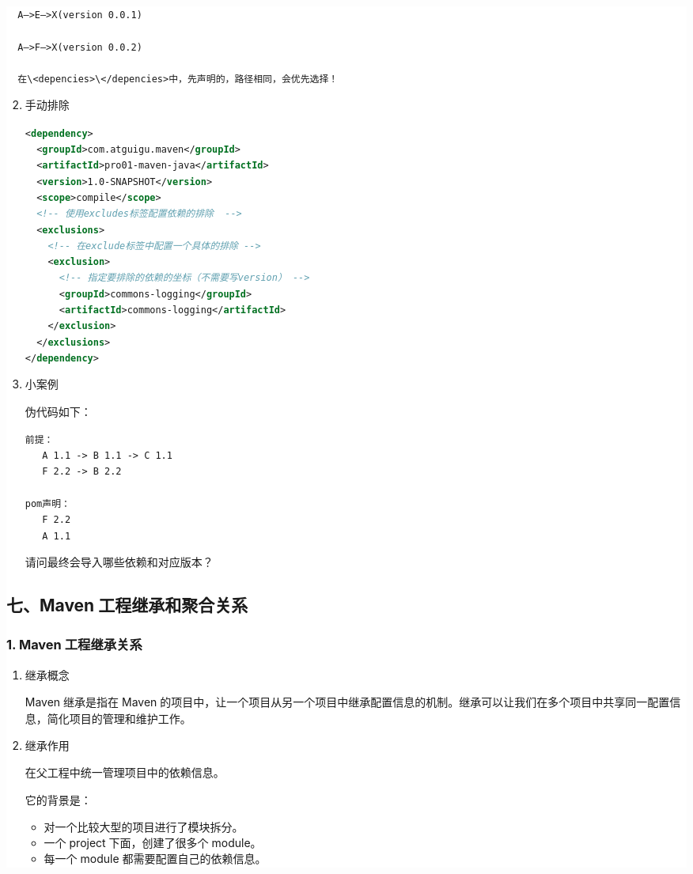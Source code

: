       A—>E—>X(version 0.0.1)

      A—>F—>X(version 0.0.2)

      在\<depencies>\</depencies>中，先声明的，路径相同，会优先选择！

2.  手动排除
    ```xml
    <dependency>
      <groupId>com.atguigu.maven</groupId>
      <artifactId>pro01-maven-java</artifactId>
      <version>1.0-SNAPSHOT</version>
      <scope>compile</scope>
      <!-- 使用excludes标签配置依赖的排除  -->
      <exclusions>
        <!-- 在exclude标签中配置一个具体的排除 -->
        <exclusion>
          <!-- 指定要排除的依赖的坐标（不需要写version） -->
          <groupId>commons-logging</groupId>
          <artifactId>commons-logging</artifactId>
        </exclusion>
      </exclusions>
    </dependency>
    ```
3.  小案例

    伪代码如下：

    ```xml
    前提：
       A 1.1 -> B 1.1 -> C 1.1
       F 2.2 -> B 2.2

    pom声明：
       F 2.2
       A 1.1
    ```

    请问最终会导入哪些依赖和对应版本？

## 七、Maven 工程继承和聚合关系

### 1. Maven 工程继承关系

1.  继承概念

    Maven 继承是指在 Maven 的项目中，让一个项目从另一个项目中继承配置信息的机制。继承可以让我们在多个项目中共享同一配置信息，简化项目的管理和维护工作。

2.  继承作用

    在父工程中统一管理项目中的依赖信息。

    它的背景是：

    - 对一个比较大型的项目进行了模块拆分。
    - 一个 project 下面，创建了很多个 module。
    - 每一个 module 都需要配置自己的依赖信息。
